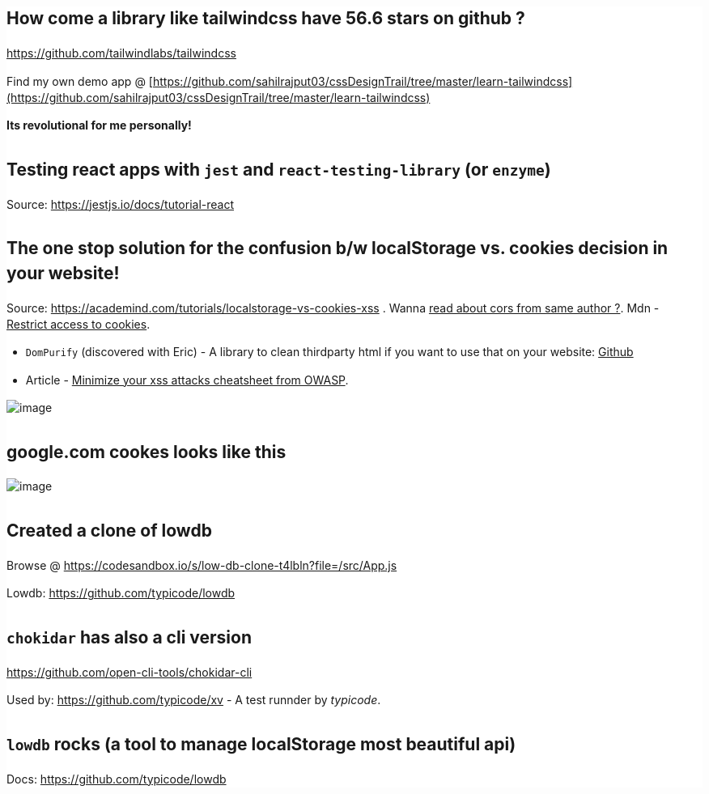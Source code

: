 ## How come a library like tailwindcss have 56.6 stars on github ?

https://github.com/tailwindlabs/tailwindcss

Find my own demo app @ [https://github.com/sahilrajput03/cssDesignTrail/tree/master/learn-tailwindcss](https://github.com/sahilrajput03/cssDesignTrail/tree/master/learn-tailwindcss)

**Its revolutional for me personally!**

## Testing react apps with `jest` and `react-testing-library` (or `enzyme`)

Source: https://jestjs.io/docs/tutorial-react

## The one stop solution for the confusion b/w localStorage vs. cookies decision in your website!

Source: https://academind.com/tutorials/localstorage-vs-cookies-xss . Wanna [read about cors from same author ?](https://academind.com/tutorials/cross-site-resource-sharing-cors). Mdn - [Restrict access to cookies](https://developer.mozilla.org/en-US/docs/Web/HTTP/Cookies#restrict_access_to_cookies).

- `DomPurify` (discovered with Eric) - A library to clean thirdparty html if you want to use that on your website: [Github](https://github.com/cure53/DOMPurify)

- Article - [Minimize your xss attacks cheatsheet from OWASP](https://cheatsheetseries.owasp.org/cheatsheets/DOM_based_XSS_Prevention_Cheat_Sheet.html).

![image](https://user-images.githubusercontent.com/31458531/167394224-1c8d6500-8920-4ffc-aa1d-b01eec2e64d3.png)


## google.com cookes looks like this

![image](https://user-images.githubusercontent.com/31458531/167393186-0699d672-54fc-43b6-a8c8-144ddffab6ea.png)

## Created a clone of lowdb

Browse @ https://codesandbox.io/s/low-db-clone-t4lbln?file=/src/App.js

Lowdb: https://github.com/typicode/lowdb

## `chokidar` has also a cli version

https://github.com/open-cli-tools/chokidar-cli

Used by: https://github.com/typicode/xv - A test runnder by *typicode*.

## `lowdb` rocks (a tool to manage localStorage most beautiful api)

Docs: https://github.com/typicode/lowdb
